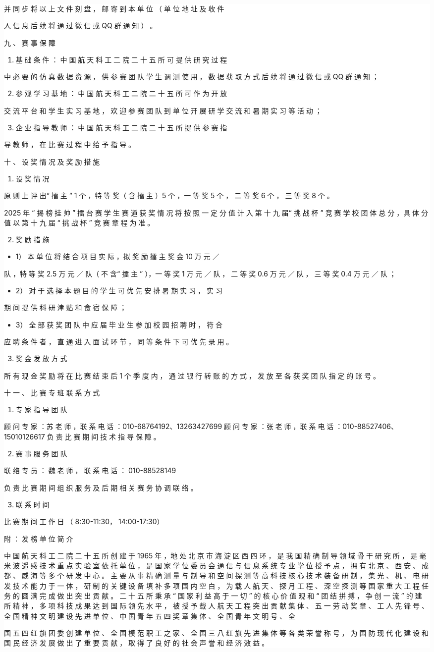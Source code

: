 并 同 步 将 以 上 文 件 刻 盘 ， 邮 寄 到 本 单 位 （ 单 位 地 址 及 收 件

人 信 息 后 续 将 通 过 微 信 或 QQ 群 通 知 ） 。

九 、 赛 事 保 障

1. 基 础 条 件 ： 中 国 航 天 科 工 二 院 二 十 五 所 可 提 供 研 究 过 程

中 必 要 的 仿 真 数 据 资 源 ， 供 参 赛 团 队 学 生 调 测 使 用 ， 数 据 获 取 方 式 后 续 将 通 过 微 信 或 QQ 群 通 知 ；

2. 参 观 学 习 基 地 ： 中 国 航 天 科 工 二 院 二 十 五 所 可 作 为 开 放

交 流 平 台 和 学 生 实 习 基 地 ， 欢 迎 参 赛 团 队 到 单 位 开 展 研 学 交 流 和 暑 期 实 习 等 活 动 ；

3. 企 业 指 导 教 师 ： 中 国 航 天 科 工 二 院 二 十 五 所 提 供 参 赛 指

导 教 师 ， 在 比 赛 过 程 中 给 予 指 导 。

十 、 设 奖 情 况 及 奖 励 措 施

1. 设 奖 情 况

原 则 上 评 出“ 擂 主 ” 1 个 ，特 等 奖（ 含 擂 主 ）5 个 ，一 等 奖 5 个 ， 二 等 奖 6 个 ， 三 等 奖 8 个 。

2025 年 “ 揭 榜 挂 帅 ” 擂 台 赛 学 生 赛 道 获 奖 情 况 将 按 照 一 定 分 值 计 入 第 十 九 届“ 挑 战 杯 ” 竞 赛 学 校 团 体 总 分 ，具 体 分 值 以 第 十 九 届 “ 挑 战 杯 ” 竞 赛 章 程 为 准 。

2. 奖 励 措 施
- 1） 本 单 位 将 结 合 项 目 实 际 ，拟 奖 励 擂 主 奖 金 10 万 元 ／

队 ，特 等 奖 2.5 万 元 ／ 队（ 不 含“ 擂 主 ” ），一 等 奖 1 万 元 ／ 队 ， 二 等 奖 0.6 万 元 ／ 队 ， 三 等 奖 0.4 万 元 ／ 队 ；

- 2） 对 于 选 择 本 题 目 的 学 生 可 优 先 安 排 暑 期 实 习 ， 实 习

期 间 提 供 科 研 津 贴 和 食 宿 保 障 ；

- 3） 全 部 获 奖 团 队 中 应 届 毕 业 生 参 加 校 园 招 聘 时 ， 符 合

应 聘 条 件 者 ， 直 通 进 入 面 试 环 节 ， 同 等 条 件 下 可 优 先 录 用 。

3. 奖 金 发 放 方 式

所 有 现 金 奖 励 将 在 比 赛 结 束 后 1 个 季 度 内 ， 通 过 银 行 转 账 的 方 式 ， 发 放 至 各 获 奖 团 队 指 定 的 账 号 。

十 一 、 比 赛 专 班 联 系 方 式

1. 专 家 指 导 团 队

顾 问 专 家 ：苏 老 师 ，联 系 电 话 ：010-68764192、13263427699 顾 问 专 家 ：张 老 师 ，联 系 电 话 ：010-88527406、15010126617 负 责 比 赛 期 间 技 术 指 导 保 障 。

2. 赛 事 服 务 团 队

联 络 专 员 ： 魏 老 师 ， 联 系 电 话 ： 010-88528149

负 责 比 赛 期 间 组 织 服 务 及 后 期 相 关 赛 务 协 调 联 络 。

3. 联 系 时 间

比 赛 期 间 工 作 日 （ 8:30-11:30， 14:00-17:30）

附 ： 发 榜 单 位 简 介

中 国 航 天 科 工 二 院 二 十 五 所 创 建 于 1965 年 ，地 处 北 京 市 海 淀 区 西 四 环 ， 是 我 国 精 确 制 导 领 域 骨 干 研 究 所 ， 是 毫 米 波 遥 感 技 术 重 点 实 验 室 依 托 单 位 ， 是 国 家 学 位 委 员 会 通 信 与 信 息 系 统 专 业 学 位 授 予 点 ， 拥 有 北 京 、 西 安 、 成 都 、 威 海 等 多 个 研 发 中 心 。 主 要 从 事 精 确 测 量 与 制 导 和 空 间 探 测 等 高 科 技 核 心 技 术 装 备 研 制 ， 集 光 、 机 、 电 研 发 技 术 能 力 于 一 体 ， 研 制 的 关 键 设 备 填 补 多 项 国 内 空 白 ， 为 载 人 航 天 、 探 月 工 程 、 深 空 探 测 等 国 家 重 大 工 程 任 务 的 圆 满 完 成 做 出 突 出 贡 献 。 二 十 五 所 秉 承 “ 国 家 利 益 高 于 一 切 ” 的 核 心 价 值 观 和 “ 团 结 拼 搏 ， 争 创 一 流 ” 的 建 所 精 神 ， 多 项 科 技 成 果 达 到 国 际 领 先 水 平 ， 被 授 予 载 人 航 天 工 程 突 出 贡 献 集 体 、 五 一 劳 动 奖 章 、 工 人 先 锋 号 、 全 国 精 神 文 明 建 设 先 进 单 位 、 中 国 青 年 五 四 奖 章 集 体 、 全 国 青 年 文 明 号 、 全

国 五 四 红 旗 团 委 创 建 单 位 、 全 国 模 范 职 工 之 家 、 全 国 三 八 红 旗 先 进 集 体 等 各 类 荣 誉 称 号 ， 为 国 防 现 代 化 建 设 和 国 民 经 济 发 展 做 出 了 重 要 贡 献 ， 取 得 了 良 好 的 社 会 声 誉 和 经 济 效 益 。
